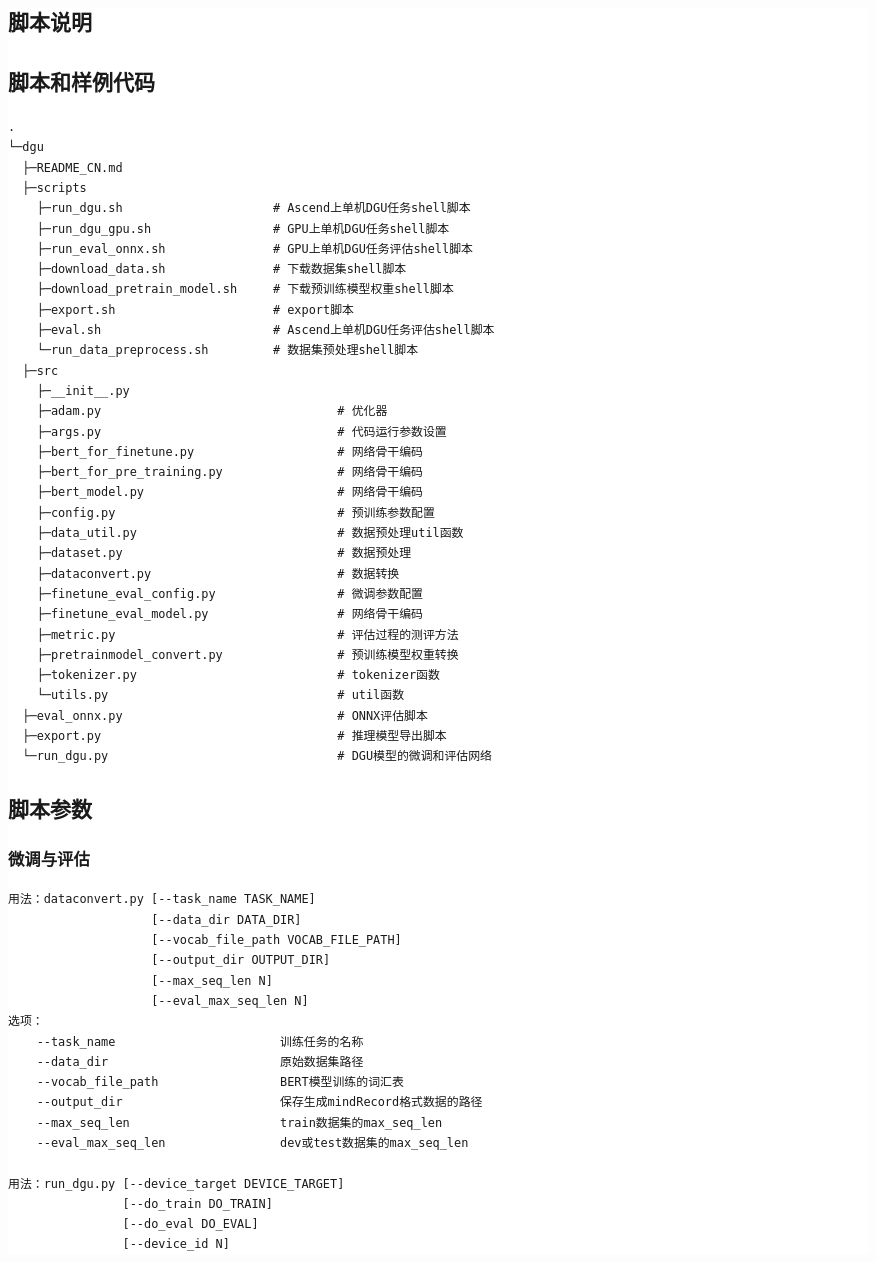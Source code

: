 ## 脚本说明

## 脚本和样例代码

```shell
.
└─dgu
  ├─README_CN.md
  ├─scripts
    ├─run_dgu.sh                     # Ascend上单机DGU任务shell脚本
    ├─run_dgu_gpu.sh                 # GPU上单机DGU任务shell脚本
    ├─run_eval_onnx.sh               # GPU上单机DGU任务评估shell脚本
    ├─download_data.sh               # 下载数据集shell脚本
    ├─download_pretrain_model.sh     # 下载预训练模型权重shell脚本
    ├─export.sh                      # export脚本
    ├─eval.sh                        # Ascend上单机DGU任务评估shell脚本
    └─run_data_preprocess.sh         # 数据集预处理shell脚本
  ├─src
    ├─__init__.py
    ├─adam.py                                 # 优化器
    ├─args.py                                 # 代码运行参数设置
    ├─bert_for_finetune.py                    # 网络骨干编码
    ├─bert_for_pre_training.py                # 网络骨干编码
    ├─bert_model.py                           # 网络骨干编码
    ├─config.py                               # 预训练参数配置
    ├─data_util.py                            # 数据预处理util函数
    ├─dataset.py                              # 数据预处理
    ├─dataconvert.py                          # 数据转换
    ├─finetune_eval_config.py                 # 微调参数配置
    ├─finetune_eval_model.py                  # 网络骨干编码
    ├─metric.py                               # 评估过程的测评方法
    ├─pretrainmodel_convert.py                # 预训练模型权重转换
    ├─tokenizer.py                            # tokenizer函数
    └─utils.py                                # util函数
  ├─eval_onnx.py                              # ONNX评估脚本
  ├─export.py                                 # 推理模型导出脚本
  └─run_dgu.py                                # DGU模型的微调和评估网络
```

## 脚本参数

### 微调与评估

```shell
用法：dataconvert.py [--task_name TASK_NAME]
                    [--data_dir DATA_DIR]
                    [--vocab_file_path VOCAB_FILE_PATH]
                    [--output_dir OUTPUT_DIR]
                    [--max_seq_len N]
                    [--eval_max_seq_len N]
选项：
    --task_name                       训练任务的名称
    --data_dir                        原始数据集路径
    --vocab_file_path                 BERT模型训练的词汇表
    --output_dir                      保存生成mindRecord格式数据的路径
    --max_seq_len                     train数据集的max_seq_len
    --eval_max_seq_len                dev或test数据集的max_seq_len

用法：run_dgu.py [--device_target DEVICE_TARGET]
                [--do_train DO_TRAIN]
                [--do_eval DO_EVAL]
                [--device_id N]
```